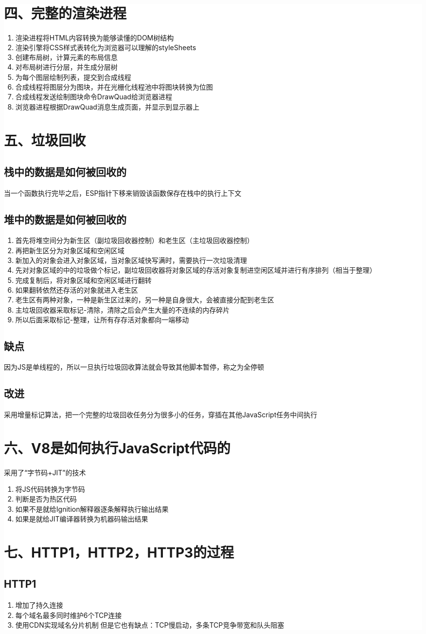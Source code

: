 # 四、完整的渲染进程
1. 渲染进程将HTML内容转换为能够读懂的DOM树结构
2. 渲染引擎将CSS样式表转化为浏览器可以理解的styleSheets
3. 创建布局树，计算元素的布局信息
4. 对布局树进行分层，并生成分层树
5. 为每个图层绘制列表，提交到合成线程
6. 合成线程将图层分为图块，并在光栅化线程池中将图块转换为位图
7. 合成线程发送绘制图块命令DrawQuad给浏览器进程
8. 浏览器进程根据DrawQuad消息生成页面，并显示到显示器上

# 五、垃圾回收

## 栈中的数据是如何被回收的
当一个函数执行完毕之后，ESP指针下移来销毁该函数保存在栈中的执行上下文

## 堆中的数据是如何被回收的
1. 首先将堆空间分为新生区（副垃圾回收器控制）和老生区（主垃圾回收器控制）
2. 再把新生区分为对象区域和空闲区域
3. 新加入的对象会进入对象区域，当对象区域快写满时，需要执行一次垃圾清理
4. 先对对象区域的中的垃圾做个标记，副垃圾回收器将对象区域的存活对象复制进空闲区域并进行有序排列（相当于整理）
5. 完成复制后，将对象区域和空闲区域进行翻转
6. 如果翻转依然还存活的对象就进入老生区
7. 老生区有两种对象，一种是新生区过来的，另一种是自身很大，会被直接分配到老生区
8. 主垃圾回收器采取标记-清除，清除之后会产生大量的不连续的内存碎片
9. 所以后面采取标记-整理，让所有存存活对象都向一端移动

## 缺点
因为JS是单线程的，所以一旦执行垃圾回收算法就会导致其他脚本暂停，称之为全停顿

## 改进
采用增量标记算法，把一个完整的垃圾回收任务分为很多小的任务，穿插在其他JavaScript任务中间执行

# 六、V8是如何执行JavaScript代码的
采用了“字节码+JIT”的技术
1. 将JS代码转换为字节码
2. 判断是否为热区代码
3. 如果不是就给Ignition解释器逐条解释执行输出结果
4. 如果是就给JIT编译器转换为机器码输出结果

# 七、HTTP1，HTTP2，HTTP3的过程

## HTTP1
1. 增加了持久连接
2. 每个域名最多同时维护6个TCP连接
3. 使用CDN实现域名分片机制
但是它也有缺点：TCP慢启动，多条TCP竞争带宽和队头阻塞
